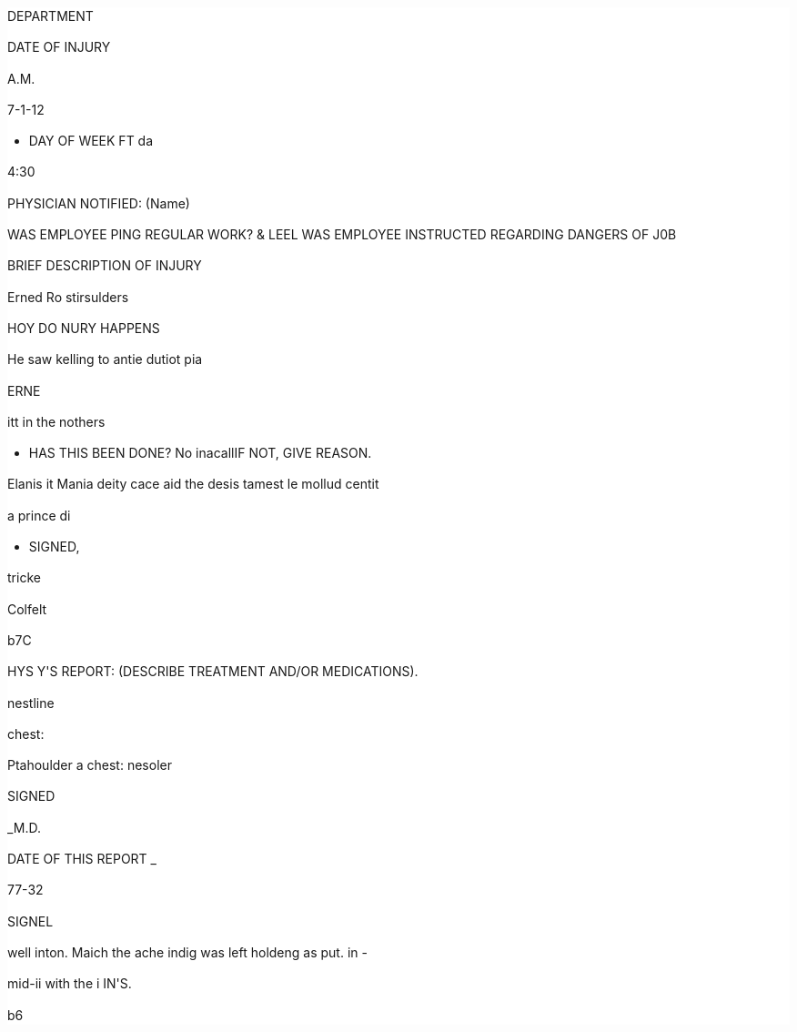 DEPARTMENT

DATE OF INJURY

A.M.

7-1-12

- DAY OF WEEK FT da

4:30

PHYSICIAN NOTIFIED: (Name)

WAS EMPLOYEE PING REGULAR WORK? & LEEL WAS EMPLOYEE INSTRUCTED REGARDING DANGERS OF J0B

BRIEF DESCRIPTION OF INJURY

Erned Ro stirsulders

HOY DO NURY HAPPENS

He saw kelling to antie dutiot pia

ERNE

itt in the nothers

- HAS THIS BEEN DONE? No inacallIF NOT, GIVE REASON.

Elanis it Mania deity cace aid the desis tamest le mollud centit

a prince di

- SIGNED,

tricke

Colfelt

b7C

HYS Y'S REPORT: (DESCRIBE TREATMENT AND/OR MEDICATIONS).

nestline

chest:

Ptahoulder a chest: nesoler

SIGNED

_M.D.

DATE OF THIS REPORT _

77-32

SIGNEL

well inton. Maich the ache indig was left holdeng as put. in -

mid-ii with the i IN'S.

b6
